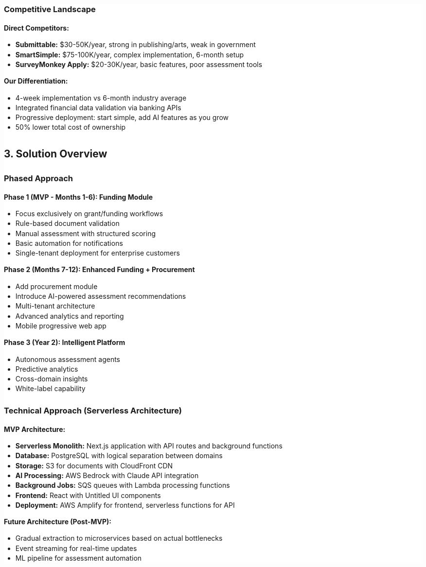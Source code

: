 ### Competitive Landscape

**Direct Competitors:**
- **Submittable:** $30-50K/year, strong in publishing/arts, weak in government
- **SmartSimple:** $75-100K/year, complex implementation, 6-month setup
- **SurveyMonkey Apply:** $20-30K/year, basic features, poor assessment tools

**Our Differentiation:**
- 4-week implementation vs 6-month industry average
- Integrated financial data validation via banking APIs
- Progressive deployment: start simple, add AI features as you grow
- 50% lower total cost of ownership

## 3. Solution Overview

### Phased Approach

**Phase 1 (MVP - Months 1-6): Funding Module**
- Focus exclusively on grant/funding workflows
- Rule-based document validation
- Manual assessment with structured scoring
- Basic automation for notifications
- Single-tenant deployment for enterprise customers

**Phase 2 (Months 7-12): Enhanced Funding + Procurement**
- Add procurement module
- Introduce AI-powered assessment recommendations
- Multi-tenant architecture
- Advanced analytics and reporting
- Mobile progressive web app

**Phase 3 (Year 2): Intelligent Platform**
- Autonomous assessment agents
- Predictive analytics
- Cross-domain insights
- White-label capability

### Technical Approach (Serverless Architecture)

**MVP Architecture:**
- **Serverless Monolith:** Next.js application with API routes and background functions
- **Database:** PostgreSQL with logical separation between domains
- **Storage:** S3 for documents with CloudFront CDN
- **AI Processing:** AWS Bedrock with Claude API integration
- **Background Jobs:** SQS queues with Lambda processing functions
- **Frontend:** React with Untitled UI components
- **Deployment:** AWS Amplify for frontend, serverless functions for API

**Future Architecture (Post-MVP):**
- Gradual extraction to microservices based on actual bottlenecks
- Event streaming for real-time updates
- ML pipeline for assessment automation
